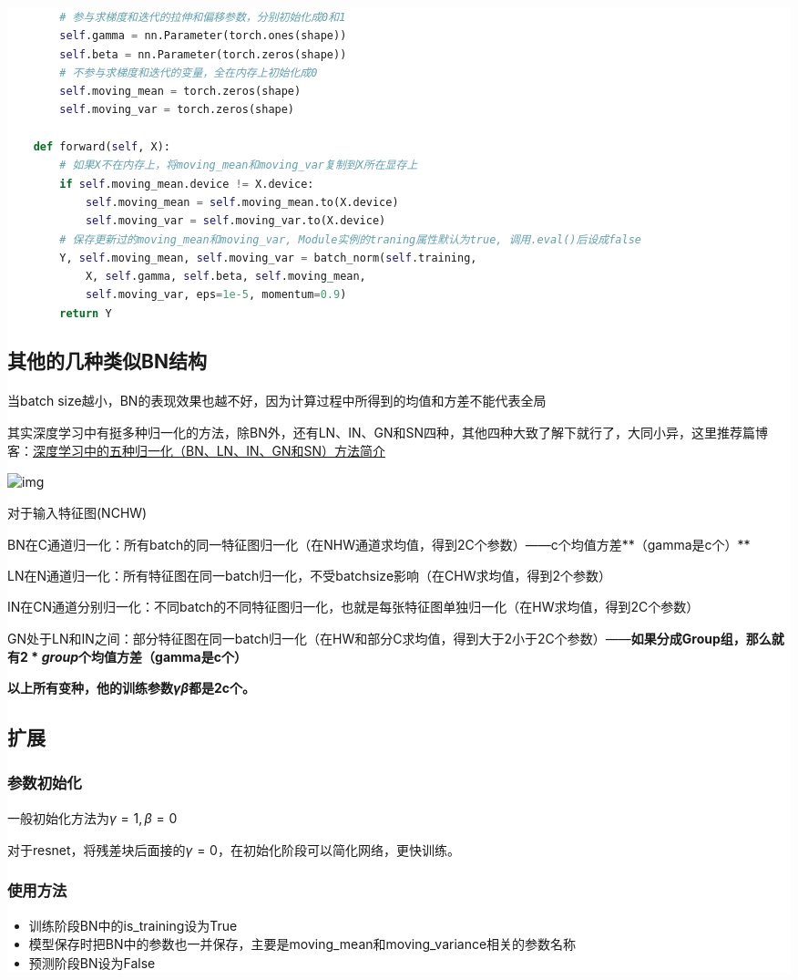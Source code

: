 ```python
        # 参与求梯度和迭代的拉伸和偏移参数，分别初始化成0和1
        self.gamma = nn.Parameter(torch.ones(shape))
        self.beta = nn.Parameter(torch.zeros(shape))
        # 不参与求梯度和迭代的变量，全在内存上初始化成0
        self.moving_mean = torch.zeros(shape)
        self.moving_var = torch.zeros(shape)

    def forward(self, X):
        # 如果X不在内存上，将moving_mean和moving_var复制到X所在显存上
        if self.moving_mean.device != X.device:
            self.moving_mean = self.moving_mean.to(X.device)
            self.moving_var = self.moving_var.to(X.device)
        # 保存更新过的moving_mean和moving_var, Module实例的traning属性默认为true, 调用.eval()后设成false
        Y, self.moving_mean, self.moving_var = batch_norm(self.training,
            X, self.gamma, self.beta, self.moving_mean,
            self.moving_var, eps=1e-5, momentum=0.9)
        return Y

```

## 其他的几种类似BN结构

当batch size越小，BN的表现效果也越不好，因为计算过程中所得到的均值和方差不能代表全局

其实深度学习中有挺多种归一化的方法，除BN外，还有LN、IN、GN和SN四种，其他四种大致了解下就行了，大同小异，这里推荐篇博客：[深度学习中的五种归一化（BN、LN、IN、GN和SN）方法简介](https://blog.csdn.net/u013289254/article/details/99690730)

![img](https://raw.githubusercontent.com/xn1997/picgo/master/TgzlieXhawU1m6o.png)

对于输入特征图(NCHW)

BN在C通道归一化：所有batch的同一特征图归一化（在NHW通道求均值，得到2C个参数）——c个均值方差**（gamma是c个）**

LN在N通道归一化：所有特征图在同一batch归一化，不受batchsize影响（在CHW求均值，得到2个参数）

IN在CN通道分别归一化：不同batch的不同特征图归一化，也就是每张特征图单独归一化（在HW求均值，得到2C个参数）

GN处于LN和IN之间：部分特征图在同一batch归一化（在HW和部分C求均值，得到大于2小于2C个参数）——**如果分成Group组，那么就有$2*group$个均值方差（gamma是c个）**

**以上所有变种，他的训练参数$\gamma \beta$都是2c个。**

## 扩展

### 参数初始化

一般初始化方法为$\gamma=1,\beta=0$​

对于resnet，将残差块后面接的$\gamma=0$，在初始化阶段可以简化网络，更快训练。

### 使用方法

- 训练阶段BN中的is_training设为True
- 模型保存时把BN中的参数也一并保存，主要是moving_mean和moving_variance相关的参数名称
- 预测阶段BN设为False
